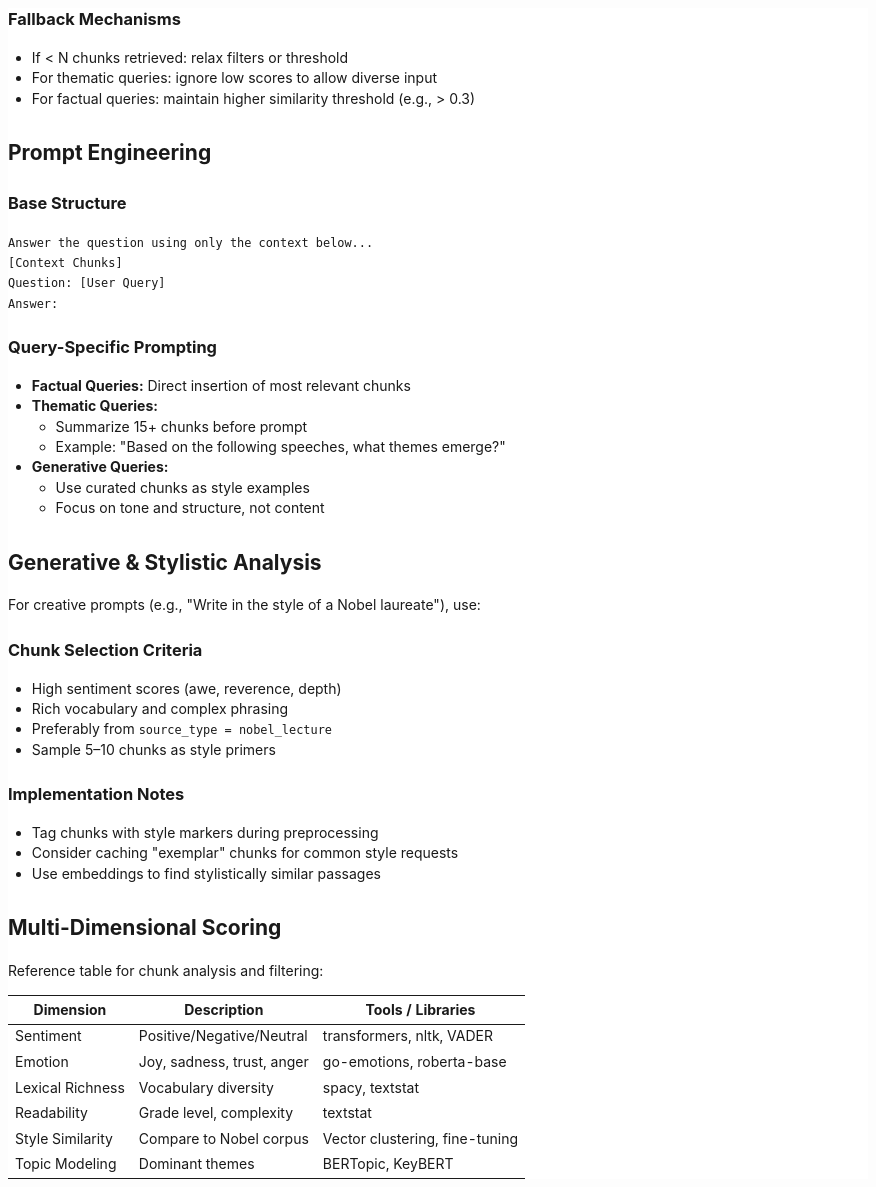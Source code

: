 ### Fallback Mechanisms
- If < N chunks retrieved: relax filters or threshold
- For thematic queries: ignore low scores to allow diverse input
- For factual queries: maintain higher similarity threshold (e.g., > 0.3)

## Prompt Engineering

### Base Structure
```
Answer the question using only the context below...
[Context Chunks]
Question: [User Query]
Answer:
```

### Query-Specific Prompting
- **Factual Queries:** Direct insertion of most relevant chunks
- **Thematic Queries:** 
  - Summarize 15+ chunks before prompt
  - Example: "Based on the following speeches, what themes emerge?"
- **Generative Queries:**
  - Use curated chunks as style examples
  - Focus on tone and structure, not content

## Generative & Stylistic Analysis

For creative prompts (e.g., "Write in the style of a Nobel laureate"), use:

### Chunk Selection Criteria
- High sentiment scores (awe, reverence, depth)
- Rich vocabulary and complex phrasing
- Preferably from `source_type = nobel_lecture`
- Sample 5–10 chunks as style primers

### Implementation Notes
- Tag chunks with style markers during preprocessing
- Consider caching "exemplar" chunks for common style requests
- Use embeddings to find stylistically similar passages

## Multi-Dimensional Scoring

Reference table for chunk analysis and filtering:

| Dimension         | Description                    | Tools / Libraries                |
|-------------------|-------------------------------|----------------------------------|
| Sentiment         | Positive/Negative/Neutral     | transformers, nltk, VADER        |
| Emotion           | Joy, sadness, trust, anger    | go-emotions, roberta-base        |
| Lexical Richness  | Vocabulary diversity          | spacy, textstat                  |
| Readability       | Grade level, complexity       | textstat                         |
| Style Similarity  | Compare to Nobel corpus       | Vector clustering, fine-tuning   |
| Topic Modeling    | Dominant themes               | BERTopic, KeyBERT                |
